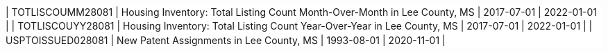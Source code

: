 | TOTLISCOUMM28081          | Housing Inventory: Total Listing Count Month-Over-Month in Lee County, MS                                                                                               | 2017-07-01          | 2022-01-01        |
| TOTLISCOUYY28081          | Housing Inventory: Total Listing Count Year-Over-Year in Lee County, MS                                                                                                 | 2017-07-01          | 2022-01-01        |
| USPTOISSUED028081         | New Patent Assignments in Lee County, MS                                                                                                                                | 1993-08-01          | 2020-11-01        |